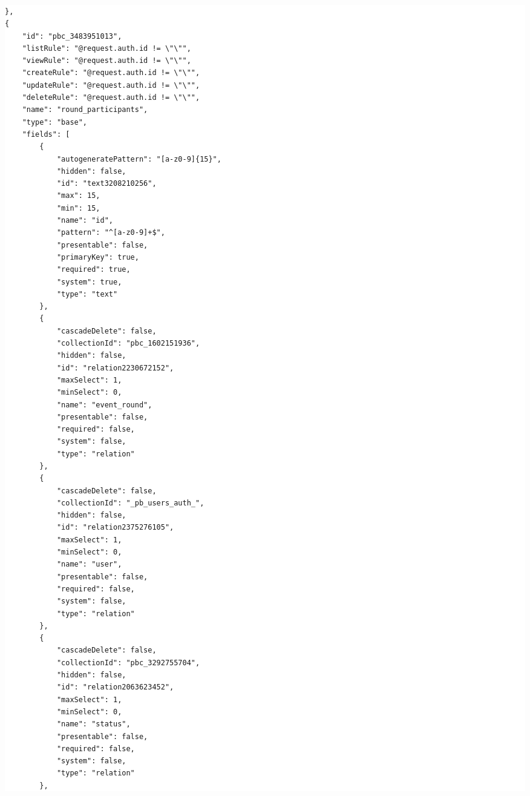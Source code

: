     },
    {
        "id": "pbc_3483951013",
        "listRule": "@request.auth.id != \"\"",
        "viewRule": "@request.auth.id != \"\"",
        "createRule": "@request.auth.id != \"\"",
        "updateRule": "@request.auth.id != \"\"",
        "deleteRule": "@request.auth.id != \"\"",
        "name": "round_participants",
        "type": "base",
        "fields": [
            {
                "autogeneratePattern": "[a-z0-9]{15}",
                "hidden": false,
                "id": "text3208210256",
                "max": 15,
                "min": 15,
                "name": "id",
                "pattern": "^[a-z0-9]+$",
                "presentable": false,
                "primaryKey": true,
                "required": true,
                "system": true,
                "type": "text"
            },
            {
                "cascadeDelete": false,
                "collectionId": "pbc_1602151936",
                "hidden": false,
                "id": "relation2230672152",
                "maxSelect": 1,
                "minSelect": 0,
                "name": "event_round",
                "presentable": false,
                "required": false,
                "system": false,
                "type": "relation"
            },
            {
                "cascadeDelete": false,
                "collectionId": "_pb_users_auth_",
                "hidden": false,
                "id": "relation2375276105",
                "maxSelect": 1,
                "minSelect": 0,
                "name": "user",
                "presentable": false,
                "required": false,
                "system": false,
                "type": "relation"
            },
            {
                "cascadeDelete": false,
                "collectionId": "pbc_3292755704",
                "hidden": false,
                "id": "relation2063623452",
                "maxSelect": 1,
                "minSelect": 0,
                "name": "status",
                "presentable": false,
                "required": false,
                "system": false,
                "type": "relation"
            },